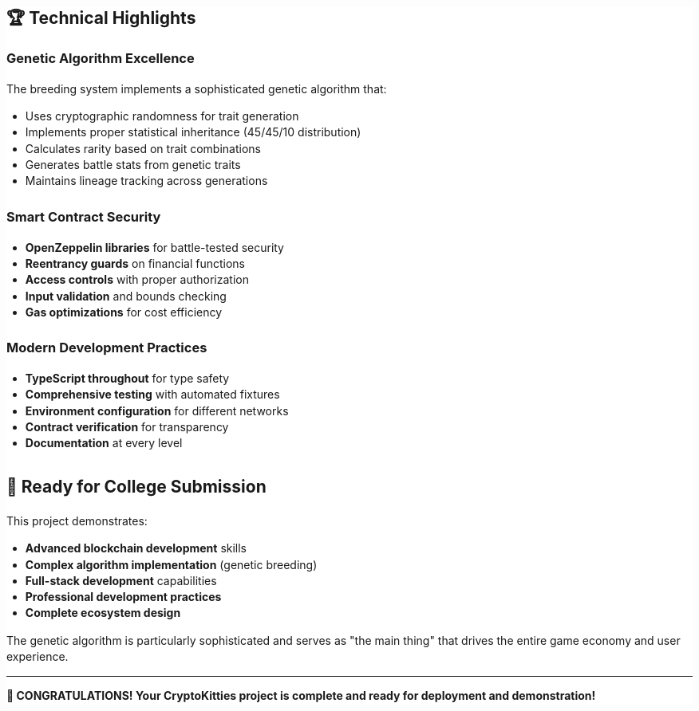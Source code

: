 ## 🏆 Technical Highlights

### Genetic Algorithm Excellence
The breeding system implements a sophisticated genetic algorithm that:
- Uses cryptographic randomness for trait generation
- Implements proper statistical inheritance (45/45/10 distribution)
- Calculates rarity based on trait combinations
- Generates battle stats from genetic traits
- Maintains lineage tracking across generations

### Smart Contract Security
- **OpenZeppelin libraries** for battle-tested security
- **Reentrancy guards** on financial functions
- **Access controls** with proper authorization
- **Input validation** and bounds checking
- **Gas optimizations** for cost efficiency

### Modern Development Practices
- **TypeScript throughout** for type safety
- **Comprehensive testing** with automated fixtures
- **Environment configuration** for different networks
- **Contract verification** for transparency
- **Documentation** at every level

## 🎯 Ready for College Submission

This project demonstrates:
- **Advanced blockchain development** skills
- **Complex algorithm implementation** (genetic breeding)
- **Full-stack development** capabilities
- **Professional development practices**
- **Complete ecosystem design**

The genetic algorithm is particularly sophisticated and serves as "the main thing" that drives the entire game economy and user experience.

---

**🎉 CONGRATULATIONS! Your CryptoKitties project is complete and ready for deployment and demonstration!**
